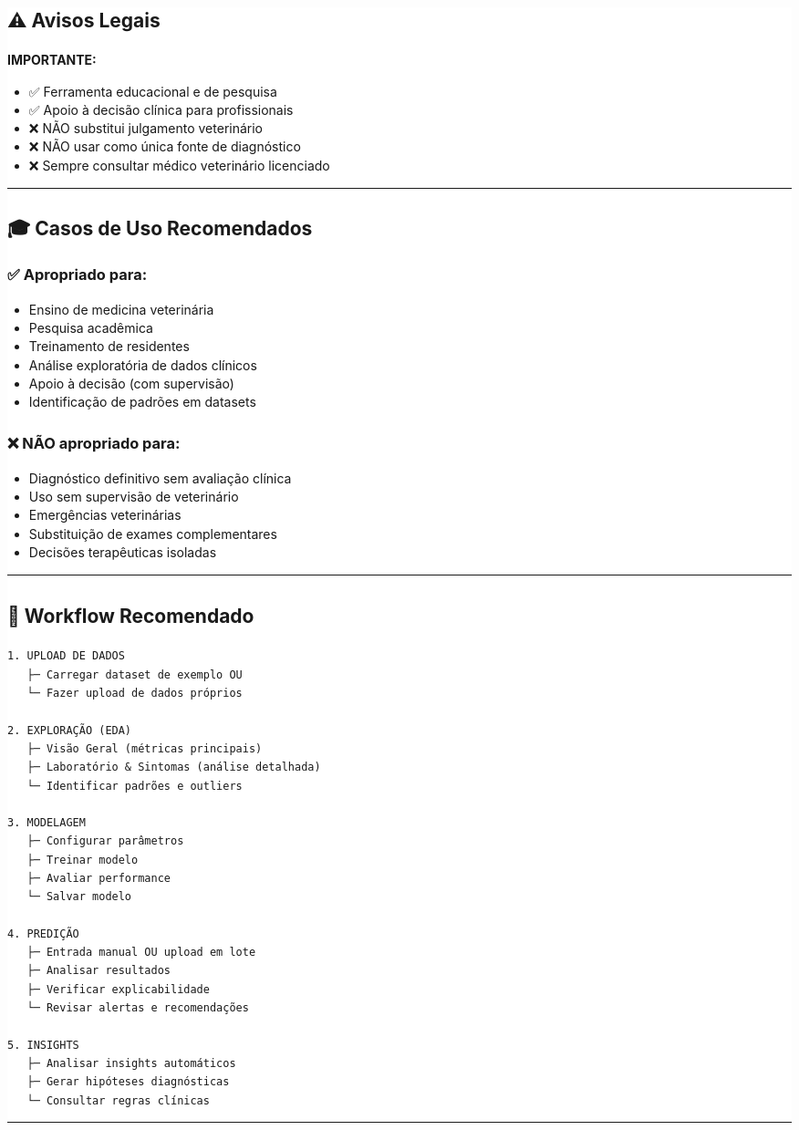 
## ⚠️ Avisos Legais

**IMPORTANTE:**
- ✅ Ferramenta educacional e de pesquisa
- ✅ Apoio à decisão clínica para profissionais
- ❌ NÃO substitui julgamento veterinário
- ❌ NÃO usar como única fonte de diagnóstico
- ❌ Sempre consultar médico veterinário licenciado

---

## 🎓 Casos de Uso Recomendados

### ✅ Apropriado para:
- Ensino de medicina veterinária
- Pesquisa acadêmica
- Treinamento de residentes
- Análise exploratória de dados clínicos
- Apoio à decisão (com supervisão)
- Identificação de padrões em datasets

### ❌ NÃO apropriado para:
- Diagnóstico definitivo sem avaliação clínica
- Uso sem supervisão de veterinário
- Emergências veterinárias
- Substituição de exames complementares
- Decisões terapêuticas isoladas

---

## 🔄 Workflow Recomendado

```
1. UPLOAD DE DADOS
   ├─ Carregar dataset de exemplo OU
   └─ Fazer upload de dados próprios

2. EXPLORAÇÃO (EDA)
   ├─ Visão Geral (métricas principais)
   ├─ Laboratório & Sintomas (análise detalhada)
   └─ Identificar padrões e outliers

3. MODELAGEM
   ├─ Configurar parâmetros
   ├─ Treinar modelo
   ├─ Avaliar performance
   └─ Salvar modelo

4. PREDIÇÃO
   ├─ Entrada manual OU upload em lote
   ├─ Analisar resultados
   ├─ Verificar explicabilidade
   └─ Revisar alertas e recomendações

5. INSIGHTS
   ├─ Analisar insights automáticos
   ├─ Gerar hipóteses diagnósticas
   └─ Consultar regras clínicas
```

---